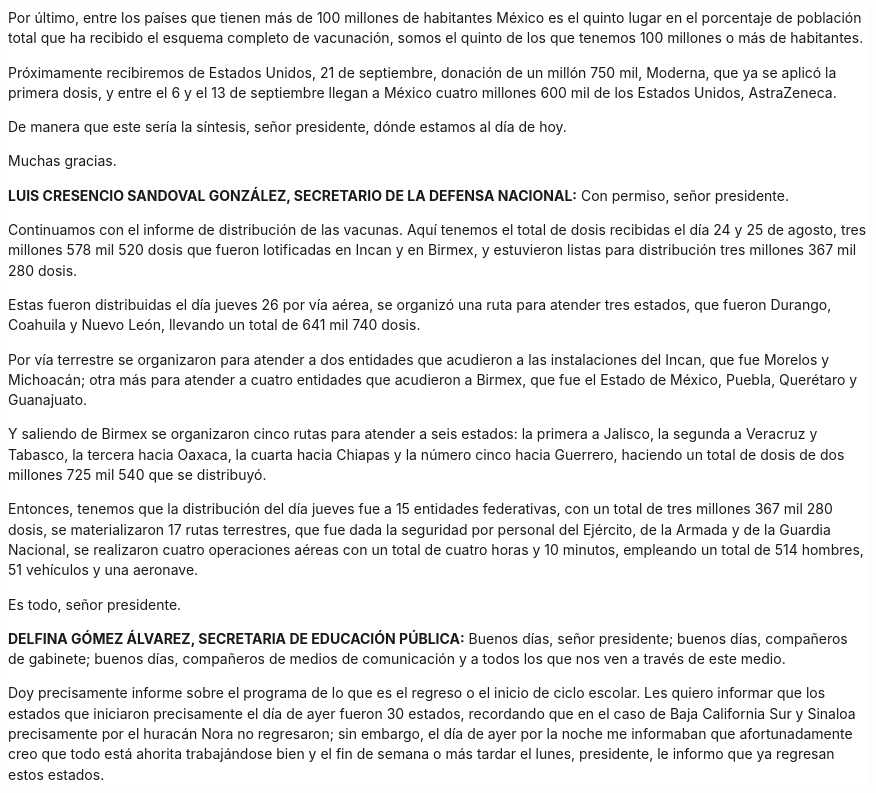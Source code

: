 Por último, entre los países que tienen más de 100 millones de habitantes
México es el quinto lugar en el porcentaje de población total que ha recibido
el esquema completo de vacunación, somos el quinto de los que tenemos 100
millones o más de habitantes.

Próximamente recibiremos de Estados Unidos, 21 de septiembre, donación de un
millón 750 mil, Moderna, que ya se aplicó la primera dosis, y entre el 6 y el
13 de septiembre llegan a México cuatro millones 600 mil de los Estados
Unidos, AstraZeneca.

De manera que este sería la síntesis, señor presidente, dónde estamos al día
de hoy.

Muchas gracias.

**LUIS CRESENCIO SANDOVAL GONZÁLEZ, SECRETARIO DE LA DEFENSA NACIONAL:** Con
permiso, señor presidente.

Continuamos con el informe de distribución de las vacunas. Aquí tenemos el
total de dosis recibidas el día 24 y 25 de agosto, tres millones 578 mil 520
dosis que fueron lotificadas en Incan y en Birmex, y estuvieron listas para
distribución tres millones 367 mil 280 dosis.

Estas fueron distribuidas el día jueves 26 por vía aérea, se organizó una ruta
para atender tres estados, que fueron Durango, Coahuila y Nuevo León, llevando
un total de 641 mil 740 dosis.

Por vía terrestre se organizaron para atender a dos entidades que acudieron a
las instalaciones del Incan, que fue Morelos y Michoacán; otra más para
atender a cuatro entidades que acudieron a Birmex, que fue el Estado de
México, Puebla, Querétaro y Guanajuato.

Y saliendo de Birmex se organizaron cinco rutas para atender a seis estados:
la primera a Jalisco, la segunda a Veracruz y Tabasco, la tercera hacia
Oaxaca, la cuarta hacia Chiapas y la número cinco hacia Guerrero, haciendo un
total de dosis de dos millones 725 mil 540 que se distribuyó.

Entonces, tenemos que la distribución del día jueves fue a 15 entidades
federativas, con un total de tres millones 367 mil 280 dosis, se
materializaron 17 rutas terrestres, que fue dada la seguridad por personal del
Ejército, de la Armada y de la Guardia Nacional, se realizaron cuatro
operaciones aéreas con un total de cuatro horas y 10 minutos, empleando un
total de 514 hombres, 51 vehículos y una aeronave.

Es todo, señor presidente.

**DELFINA GÓMEZ ÁLVAREZ, SECRETARIA DE EDUCACIÓN PÚBLICA:** Buenos días, señor
presidente; buenos días, compañeros de gabinete; buenos días, compañeros de
medios de comunicación y a todos los que nos ven a través de este medio.

Doy precisamente informe sobre el programa de lo que es el regreso o el inicio
de ciclo escolar. Les quiero informar que los estados que iniciaron
precisamente el día de ayer fueron 30 estados, recordando que en el caso de
Baja California Sur y Sinaloa precisamente por el huracán Nora no regresaron;
sin embargo, el día de ayer por la noche me informaban que afortunadamente
creo que todo está ahorita trabajándose bien y el fin de semana o más tardar
el lunes, presidente, le informo que ya regresan estos estados.
